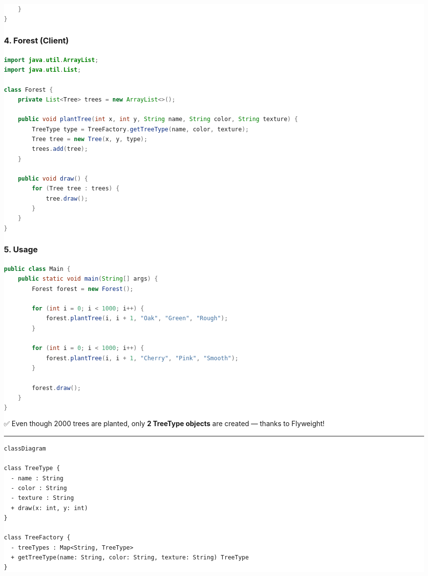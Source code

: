 ```java
    }
}
```

### 4. Forest (Client)
```java
import java.util.ArrayList;
import java.util.List;

class Forest {
    private List<Tree> trees = new ArrayList<>();

    public void plantTree(int x, int y, String name, String color, String texture) {
        TreeType type = TreeFactory.getTreeType(name, color, texture);
        Tree tree = new Tree(x, y, type);
        trees.add(tree);
    }

    public void draw() {
        for (Tree tree : trees) {
            tree.draw();
        }
    }
}
```

### 5. Usage
```java
public class Main {
    public static void main(String[] args) {
        Forest forest = new Forest();

        for (int i = 0; i < 1000; i++) {
            forest.plantTree(i, i + 1, "Oak", "Green", "Rough");
        }

        for (int i = 0; i < 1000; i++) {
            forest.plantTree(i, i + 1, "Cherry", "Pink", "Smooth");
        }

        forest.draw();
    }
}
```

✅ Even though 2000 trees are planted, only **2 TreeType objects** are created — thanks to Flyweight!

---

```mermaid
classDiagram

class TreeType {
  - name : String
  - color : String
  - texture : String
  + draw(x: int, y: int)
}

class TreeFactory {
  - treeTypes : Map<String, TreeType>
  + getTreeType(name: String, color: String, texture: String) TreeType
}

```
